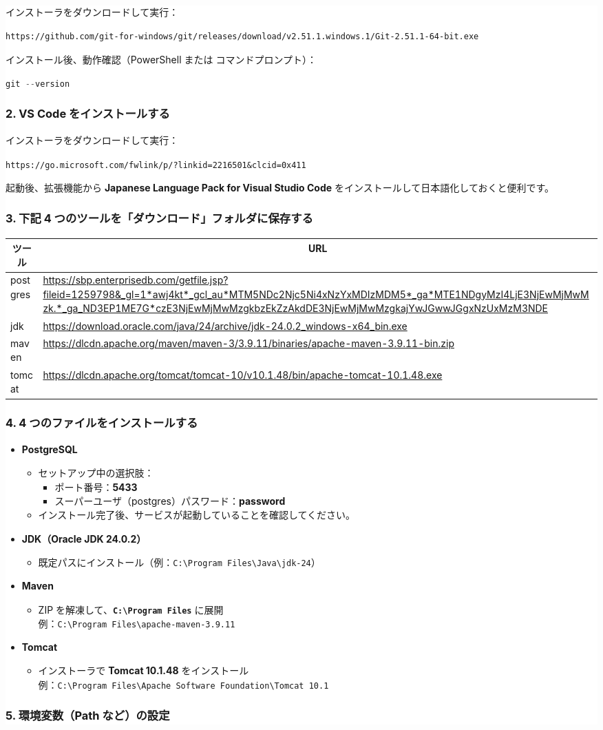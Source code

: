 インストーラをダウンロードして実行：

```
https://github.com/git-for-windows/git/releases/download/v2.51.1.windows.1/Git-2.51.1-64-bit.exe
```

インストール後、動作確認（PowerShell または コマンドプロンプト）：

```powershell
git --version
```

### 2. VS Code をインストールする

インストーラをダウンロードして実行：

```
https://go.microsoft.com/fwlink/p/?linkid=2216501&clcid=0x411
```

起動後、拡張機能から **Japanese Language Pack for Visual Studio Code** をインストールして日本語化しておくと便利です。

### 3. 下記 4 つのツールを「ダウンロード」フォルダに保存する

| ツール   | URL                                                                                                                                                                                                                       |
| -------- | ------------------------------------------------------------------------------------------------------------------------------------------------------------------------------------------------------------------------- |
| postgres | https://sbp.enterprisedb.com/getfile.jsp?fileid=1259798&_gl=1*awj4kt*_gcl_au*MTM5NDc2Njc5Ni4xNzYxMDIzMDM5*_ga*MTE1NDgyMzI4LjE3NjEwMjMwMzk.*_ga_ND3EP1ME7G*czE3NjEwMjMwMzgkbzEkZzAkdDE3NjEwMjMwMzgkajYwJGwwJGgxNzUxMzM3NDE |
| jdk      | https://download.oracle.com/java/24/archive/jdk-24.0.2_windows-x64_bin.exe                                                                                                                                                |
| maven    | https://dlcdn.apache.org/maven/maven-3/3.9.11/binaries/apache-maven-3.9.11-bin.zip                                                                                                                                        |
| tomcat   | https://dlcdn.apache.org/tomcat/tomcat-10/v10.1.48/bin/apache-tomcat-10.1.48.exe                                                                                                                                          |

### 4. 4 つのファイルをインストールする

-   **PostgreSQL**

    -   セットアップ中の選択肢：
        -   ポート番号：**5433**
        -   スーパーユーザ（postgres）パスワード：**password**
    -   インストール完了後、サービスが起動していることを確認してください。

-   **JDK（Oracle JDK 24.0.2）**

    -   既定パスにインストール（例：`C:\Program Files\Java\jdk-24`）

-   **Maven**

    -   ZIP を解凍して、**`C:\Program Files`** に展開  
        例：`C:\Program Files\apache-maven-3.9.11`

-   **Tomcat**
    -   インストーラで **Tomcat 10.1.48** をインストール  
        例：`C:\Program Files\Apache Software Foundation\Tomcat 10.1`

### 5. 環境変数（Path など）の設定
